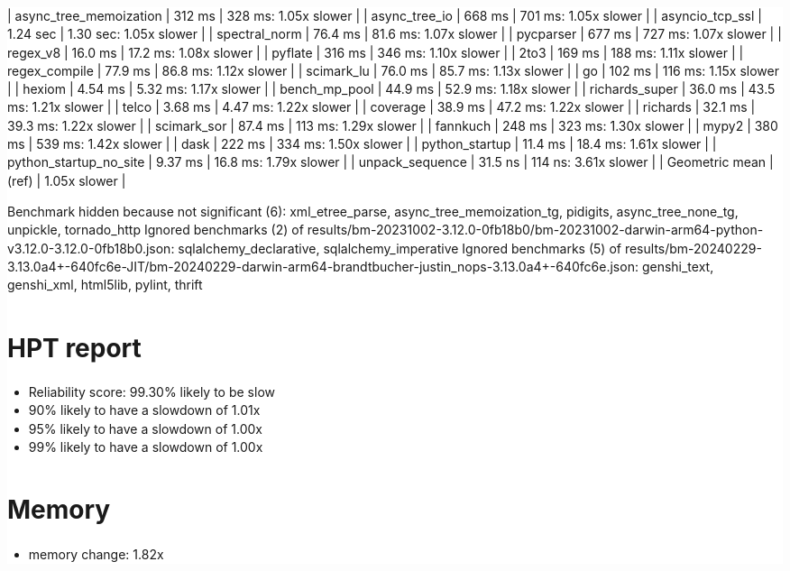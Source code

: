 | async_tree_memoization     | 312 ms                                                 | 328 ms: 1.05x slower                                                |
| async_tree_io              | 668 ms                                                 | 701 ms: 1.05x slower                                                |
| asyncio_tcp_ssl            | 1.24 sec                                               | 1.30 sec: 1.05x slower                                              |
| spectral_norm              | 76.4 ms                                                | 81.6 ms: 1.07x slower                                               |
| pycparser                  | 677 ms                                                 | 727 ms: 1.07x slower                                                |
| regex_v8                   | 16.0 ms                                                | 17.2 ms: 1.08x slower                                               |
| pyflate                    | 316 ms                                                 | 346 ms: 1.10x slower                                                |
| 2to3                       | 169 ms                                                 | 188 ms: 1.11x slower                                                |
| regex_compile              | 77.9 ms                                                | 86.8 ms: 1.12x slower                                               |
| scimark_lu                 | 76.0 ms                                                | 85.7 ms: 1.13x slower                                               |
| go                         | 102 ms                                                 | 116 ms: 1.15x slower                                                |
| hexiom                     | 4.54 ms                                                | 5.32 ms: 1.17x slower                                               |
| bench_mp_pool              | 44.9 ms                                                | 52.9 ms: 1.18x slower                                               |
| richards_super             | 36.0 ms                                                | 43.5 ms: 1.21x slower                                               |
| telco                      | 3.68 ms                                                | 4.47 ms: 1.22x slower                                               |
| coverage                   | 38.9 ms                                                | 47.2 ms: 1.22x slower                                               |
| richards                   | 32.1 ms                                                | 39.3 ms: 1.22x slower                                               |
| scimark_sor                | 87.4 ms                                                | 113 ms: 1.29x slower                                                |
| fannkuch                   | 248 ms                                                 | 323 ms: 1.30x slower                                                |
| mypy2                      | 380 ms                                                 | 539 ms: 1.42x slower                                                |
| dask                       | 222 ms                                                 | 334 ms: 1.50x slower                                                |
| python_startup             | 11.4 ms                                                | 18.4 ms: 1.61x slower                                               |
| python_startup_no_site     | 9.37 ms                                                | 16.8 ms: 1.79x slower                                               |
| unpack_sequence            | 31.5 ns                                                | 114 ns: 3.61x slower                                                |
| Geometric mean             | (ref)                                                  | 1.05x slower                                                        |

Benchmark hidden because not significant (6): xml_etree_parse, async_tree_memoization_tg, pidigits, async_tree_none_tg, unpickle, tornado_http
Ignored benchmarks (2) of results/bm-20231002-3.12.0-0fb18b0/bm-20231002-darwin-arm64-python-v3.12.0-3.12.0-0fb18b0.json: sqlalchemy_declarative, sqlalchemy_imperative
Ignored benchmarks (5) of results/bm-20240229-3.13.0a4+-640fc6e-JIT/bm-20240229-darwin-arm64-brandtbucher-justin_nops-3.13.0a4+-640fc6e.json: genshi_text, genshi_xml, html5lib, pylint, thrift


# HPT report

- Reliability score: 99.30% likely to be slow
- 90% likely to have a slowdown of 1.01x
- 95% likely to have a slowdown of 1.00x
- 99% likely to have a slowdown of 1.00x


# Memory

- memory change: 1.82x